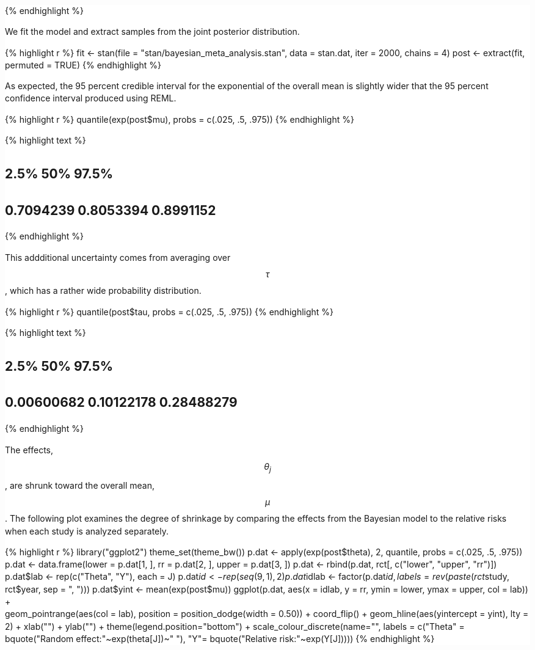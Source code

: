 {% endhighlight %}

We fit the model and extract samples from the joint posterior distribution.


{% highlight r %}
fit <- stan(file = "stan/bayesian_meta_analysis.stan",
            data = stan.dat, iter = 2000, chains = 4)
post <- extract(fit, permuted = TRUE)
{% endhighlight %}

As expected, the 95 percent credible interval for the exponential of the overall mean is slightly wider that the 95 percent confidence interval produced using REML.


{% highlight r %}
quantile(exp(post$mu), probs = c(.025, .5, .975))
{% endhighlight %}



{% highlight text %}
##      2.5%       50%     97.5% 
## 0.7094239 0.8053394 0.8991152
{% endhighlight %}

This addditional uncertainty comes from averaging over $$\tau$$, which has a rather wide probability distribution. 


{% highlight r %}
quantile(post$tau, probs = c(.025, .5, .975))
{% endhighlight %}



{% highlight text %}
##       2.5%        50%      97.5% 
## 0.00600682 0.10122178 0.28488279
{% endhighlight %}

The effects, $$\theta_j$$, are shrunk toward the overall mean, $$\mu$$. The following plot examines the degree of shrinkage by comparing the effects from the Bayesian model to the relative risks when each study is analyzed separately. 


{% highlight r %}
library("ggplot2")
theme_set(theme_bw())
p.dat <- apply(exp(post$theta), 2, quantile, probs = c(.025, .5, .975))
p.dat <- data.frame(lower = p.dat[1, ], rr = p.dat[2, ], upper = p.dat[3, ])
p.dat <- rbind(p.dat, rct[, c("lower", "upper", "rr")])
p.dat$lab <- rep(c("Theta", "Y"), each = J)
p.dat$id <- rep(seq(9, 1), 2)
p.dat$idlab <- factor(p.dat$id, labels = rev(paste(rct$study, rct$year, sep = ", ")))
p.dat$yint <- mean(exp(post$mu))
ggplot(p.dat, aes(x = idlab, y = rr, ymin = lower, ymax = upper, col = lab)) +  
  geom_pointrange(aes(col = lab), position = position_dodge(width = 0.50)) +
  coord_flip() + geom_hline(aes(yintercept = yint), lty = 2) +  xlab("") + 
  ylab("")  + theme(legend.position="bottom") + 
  scale_colour_discrete(name="", 
                        labels = c("Theta" = bquote("Random effect:"~exp(theta[J])~" "),
                                    "Y"= bquote("Relative risk:"~exp(Y[J]))))
{% endhighlight %}
